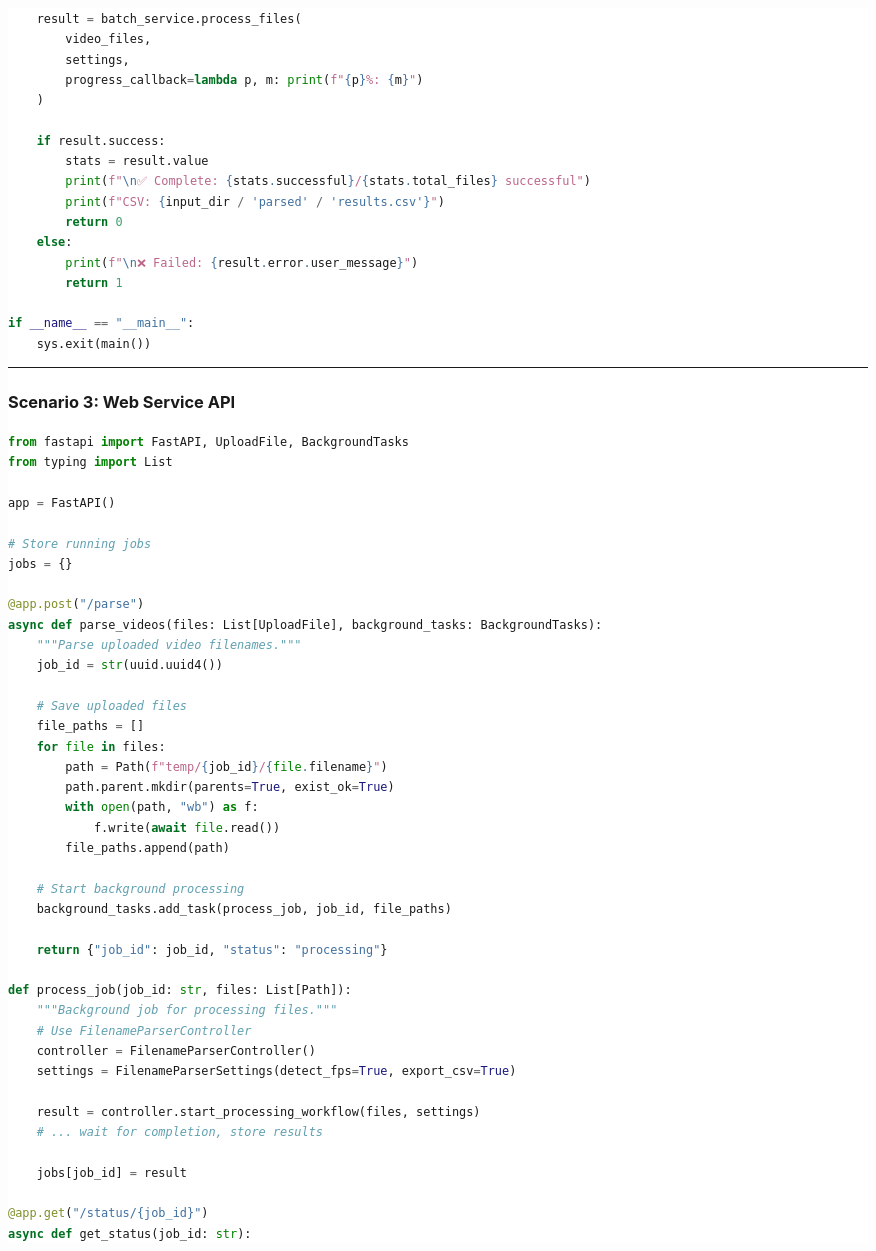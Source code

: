```python
    result = batch_service.process_files(
        video_files,
        settings,
        progress_callback=lambda p, m: print(f"{p}%: {m}")
    )

    if result.success:
        stats = result.value
        print(f"\n✅ Complete: {stats.successful}/{stats.total_files} successful")
        print(f"CSV: {input_dir / 'parsed' / 'results.csv'}")
        return 0
    else:
        print(f"\n❌ Failed: {result.error.user_message}")
        return 1

if __name__ == "__main__":
    sys.exit(main())
```

---

### Scenario 3: Web Service API

```python
from fastapi import FastAPI, UploadFile, BackgroundTasks
from typing import List

app = FastAPI()

# Store running jobs
jobs = {}

@app.post("/parse")
async def parse_videos(files: List[UploadFile], background_tasks: BackgroundTasks):
    """Parse uploaded video filenames."""
    job_id = str(uuid.uuid4())

    # Save uploaded files
    file_paths = []
    for file in files:
        path = Path(f"temp/{job_id}/{file.filename}")
        path.parent.mkdir(parents=True, exist_ok=True)
        with open(path, "wb") as f:
            f.write(await file.read())
        file_paths.append(path)

    # Start background processing
    background_tasks.add_task(process_job, job_id, file_paths)

    return {"job_id": job_id, "status": "processing"}

def process_job(job_id: str, files: List[Path]):
    """Background job for processing files."""
    # Use FilenameParserController
    controller = FilenameParserController()
    settings = FilenameParserSettings(detect_fps=True, export_csv=True)

    result = controller.start_processing_workflow(files, settings)
    # ... wait for completion, store results

    jobs[job_id] = result

@app.get("/status/{job_id}")
async def get_status(job_id: str):
```